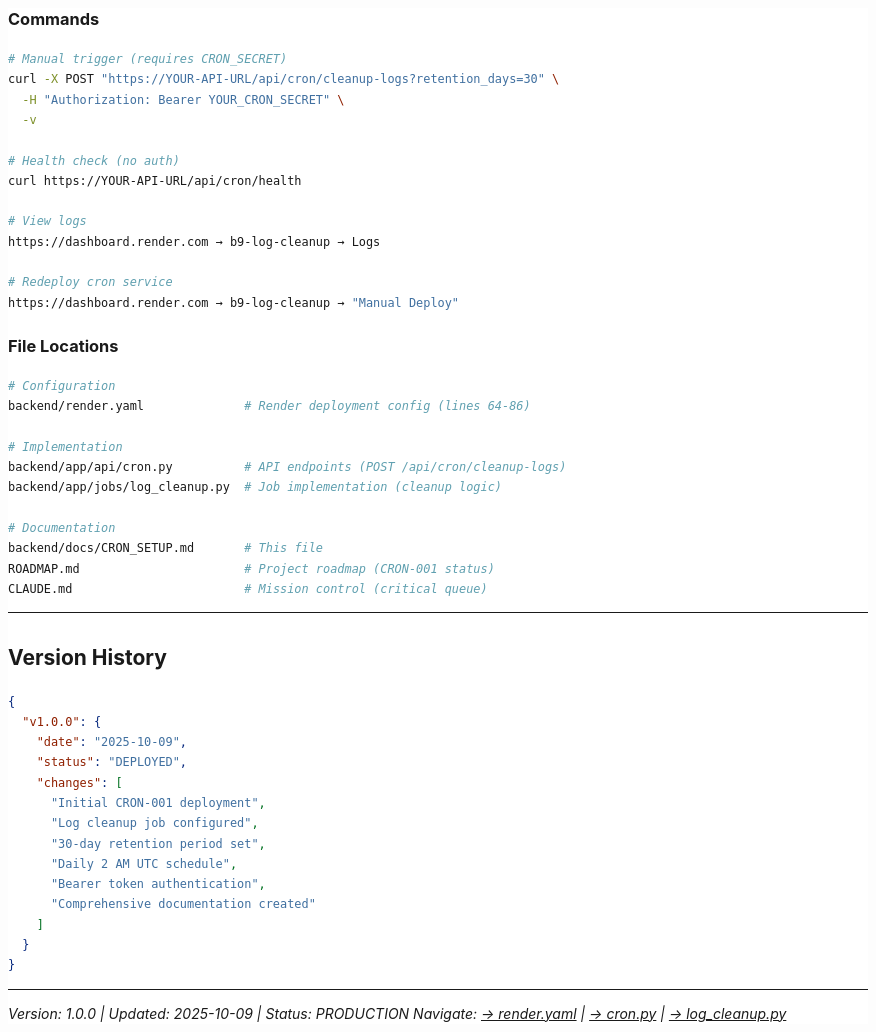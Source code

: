 ### Commands

```bash
# Manual trigger (requires CRON_SECRET)
curl -X POST "https://YOUR-API-URL/api/cron/cleanup-logs?retention_days=30" \
  -H "Authorization: Bearer YOUR_CRON_SECRET" \
  -v

# Health check (no auth)
curl https://YOUR-API-URL/api/cron/health

# View logs
https://dashboard.render.com → b9-log-cleanup → Logs

# Redeploy cron service
https://dashboard.render.com → b9-log-cleanup → "Manual Deploy"
```

### File Locations

```bash
# Configuration
backend/render.yaml              # Render deployment config (lines 64-86)

# Implementation
backend/app/api/cron.py          # API endpoints (POST /api/cron/cleanup-logs)
backend/app/jobs/log_cleanup.py  # Job implementation (cleanup logic)

# Documentation
backend/docs/CRON_SETUP.md       # This file
ROADMAP.md                       # Project roadmap (CRON-001 status)
CLAUDE.md                        # Mission control (critical queue)
```

---

## Version History

```json
{
  "v1.0.0": {
    "date": "2025-10-09",
    "status": "DEPLOYED",
    "changes": [
      "Initial CRON-001 deployment",
      "Log cleanup job configured",
      "30-day retention period set",
      "Daily 2 AM UTC schedule",
      "Bearer token authentication",
      "Comprehensive documentation created"
    ]
  }
}
```

---

_Version: 1.0.0 | Updated: 2025-10-09 | Status: PRODUCTION_
_Navigate: [→ render.yaml](../render.yaml) | [→ cron.py](../app/api/cron.py) | [→ log_cleanup.py](../app/jobs/log_cleanup.py)_

